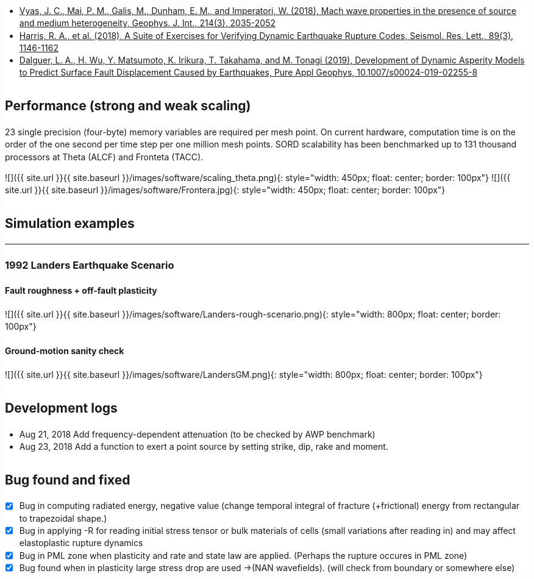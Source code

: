 - [Vyas, J. C., Mai, P. M., Galis, M., Dunham, E. M., and Imperatori, W. (2018), Mach wave properties in the presence of source and medium heterogeneity, Geophys. J. Int., 214(3), 2035-2052](http://doi.org/10.1093/gji/ggy219)
- [Harris, R. A., et al. (2018), A Suite of Exercises for Verifying Dynamic Earthquake Rupture Codes, Seismol. Res. Lett., 89(3), 1146-1162](http://doi.org/10.1785/0220170222)
- [Dalguer, L. A., H. Wu, Y. Matsumoto, K. Irikura, T. Takahama, and M. Tonagi (2019), Development of Dynamic Asperity Models to Predict Surface Fault Displacement Caused by Earthquakes, Pure Appl Geophys, 10.1007/s00024-019-02255-8](https://doi.org/10.1007/s00024-019-02255-8)


## Performance (strong and weak scaling)
23 single precision (four-byte) memory variables are required per mesh point. On current hardware, computation time is on the order of the one second per time step per one million mesh points. SORD scalability has been benchmarked up to 131 thousand processors at Theta (ALCF) and Fronteta (TACC).

![]({{ site.url }}{{ site.baseurl }}/images/software/scaling_theta.png){: style="width: 450px; float: center; border: 100px"}
![]({{ site.url }}{{ site.baseurl }}/images/software/Frontera.jpg){: style="width: 450px; float: center; border: 100px"}


## Simulation examples
--------------------------------------------------
### 1992 Landers Earthquake Scenario
#### Fault roughness + off-fault plasticity

![]({{ site.url }}{{ site.baseurl }}/images/software/Landers-rough-scenario.png){: style="width: 800px; float: center; border: 100px"}


 <iframe width="800" height="700" src="https://www.youtube.com/embed/JsAIn59pa_Y" frameborder="0" allowfullscreen></iframe>

#### Ground-motion sanity check

![]({{ site.url }}{{ site.baseurl }}/images/software/LandersGM.png){: style="width: 800px; float: center; border: 100px"}


## Development logs
- Aug 21, 2018 Add frequency-dependent attenuation (to be checked by AWP benchmark)
- Aug 23, 2018 Add a function to exert a point source by setting strike, dip, rake and moment.

## Bug found and fixed
- [x] Bug in computing radiated energy, negative value (change temporal integral of fracture (+frictional) energy from rectangular to trapezoidal shape.)
- [x] Bug in applying -R for reading initial stress tensor or bulk materials of cells (small variations after reading in) and may affect elastoplastic rupture dynamics 
- [x] Bug in PML zone when plasticity and rate and state law are applied. (Perhaps the rupture occures in PML zone)
- [x] Bug found when in plasticity large stress drop are used ->(NAN wavefields). (will check from boundary or somewhere else)
